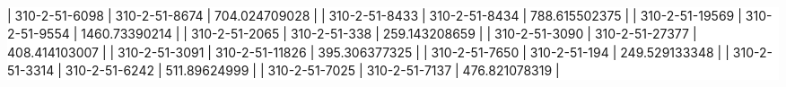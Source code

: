 | 310-2-51-6098 | 310-2-51-8674 | 704.024709028 |
| 310-2-51-8433 | 310-2-51-8434 | 788.615502375 |
| 310-2-51-19569 | 310-2-51-9554 | 1460.73390214 |
| 310-2-51-2065 | 310-2-51-338 | 259.143208659 |
| 310-2-51-3090 | 310-2-51-27377 | 408.414103007 |
| 310-2-51-3091 | 310-2-51-11826 | 395.306377325 |
| 310-2-51-7650 | 310-2-51-194 | 249.529133348 |
| 310-2-51-3314 | 310-2-51-6242 | 511.89624999 |
| 310-2-51-7025 | 310-2-51-7137 | 476.821078319 |
